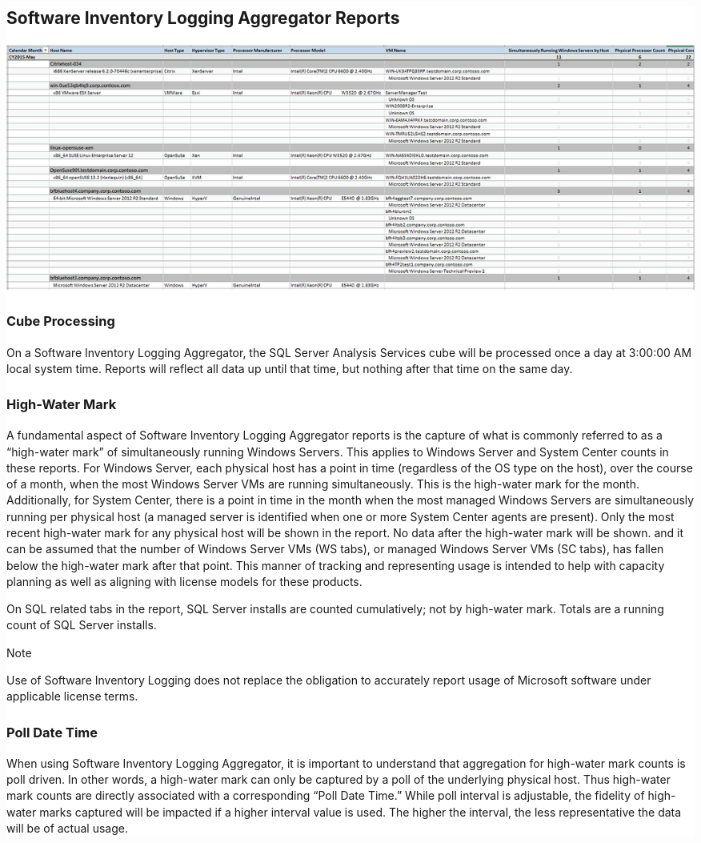 ## Software Inventory Logging Aggregator Reports  
![](../Image/SILA_Report.png)  
  
### Cube Processing  
On a Software Inventory Logging Aggregator, the SQL Server Analysis Services cube will be processed once a day at 3:00:00 AM local system time. Reports will reflect all data up until that time, but nothing after that time on the same day.  
  
### High\-Water Mark  
A fundamental aspect of Software Inventory Logging Aggregator reports is the capture of what is commonly referred to as a “high\-water mark” of simultaneously running Windows Servers. This applies to Windows Server and System Center counts in these reports. For Windows Server, each physical host has a point in time \(regardless of the OS type on the host\), over the course of a month, when the most Windows Server VMs are running simultaneously. This is the high\-water mark for the month. Additionally, for System Center, there is a point in time in the month when the most managed Windows Servers are simultaneously running per physical host \(a managed server is identified when one or more System Center agents are present\). Only the most recent high\-water mark for any physical host will be shown in the report. No data after the high\-water mark will be shown. and it can be assumed that the number of Windows Server VMs \(WS tabs\), or managed Windows Server VMs \(SC tabs\), has fallen below the high\-water mark after that point. This manner of tracking and representing usage is intended to help with capacity planning as well as aligning with license models for these products.  
  
On SQL related tabs in the report, SQL Server installs are counted cumulatively; not by high\-water mark. Totals are a running count of SQL Server installs.  
  
> [!NOTE]  
> Use of Software Inventory Logging does not replace the obligation to accurately report usage of Microsoft software under applicable license terms.  
  
### Poll Date Time  
When using Software Inventory Logging Aggregator, it is important to understand that aggregation for high\-water mark counts is poll driven. In other words, a high\-water mark can only be captured by a poll of the underlying physical host. Thus high\-water mark counts are directly associated with a corresponding “Poll Date Time.” While poll interval is adjustable, the fidelity of high\-water marks captured will be impacted if a higher interval value is used. The higher the interval, the less representative the data will be of actual usage.  
  
